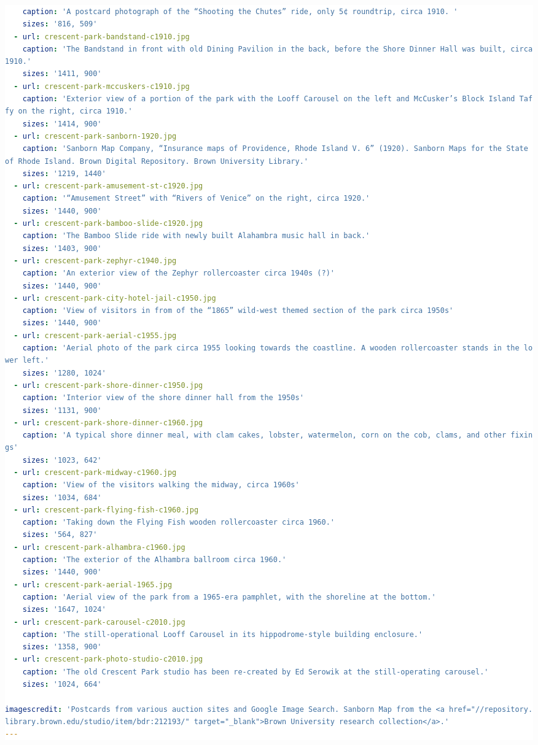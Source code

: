 ```yaml
    caption: 'A postcard photograph of the “Shooting the Chutes” ride, only 5¢ roundtrip, circa 1910. '
    sizes: '816, 509'
  - url: crescent-park-bandstand-c1910.jpg
    caption: 'The Bandstand in front with old Dining Pavilion in the back, before the Shore Dinner Hall was built, circa 1910.'
    sizes: '1411, 900'
  - url: crescent-park-mccuskers-c1910.jpg
    caption: 'Exterior view of a portion of the park with the Looff Carousel on the left and McCusker’s Block Island Taffy on the right, circa 1910.'
    sizes: '1414, 900'
  - url: crescent-park-sanborn-1920.jpg
    caption: 'Sanborn Map Company, “Insurance maps of Providence, Rhode Island V. 6” (1920). Sanborn Maps for the State of Rhode Island. Brown Digital Repository. Brown University Library.'
    sizes: '1219, 1440'
  - url: crescent-park-amusement-st-c1920.jpg
    caption: '“Amusement Street” with “Rivers of Venice” on the right, circa 1920.'
    sizes: '1440, 900'
  - url: crescent-park-bamboo-slide-c1920.jpg
    caption: 'The Bamboo Slide ride with newly built Alahambra music hall in back.'
    sizes: '1403, 900'
  - url: crescent-park-zephyr-c1940.jpg
    caption: 'An exterior view of the Zephyr rollercoaster circa 1940s (?)'
    sizes: '1440, 900'
  - url: crescent-park-city-hotel-jail-c1950.jpg
    caption: 'View of visitors in from of the “1865” wild-west themed section of the park circa 1950s'
    sizes: '1440, 900'
  - url: crescent-park-aerial-c1955.jpg
    caption: 'Aerial photo of the park circa 1955 looking towards the coastline. A wooden rollercoaster stands in the lower left.'
    sizes: '1280, 1024'
  - url: crescent-park-shore-dinner-c1950.jpg
    caption: 'Interior view of the shore dinner hall from the 1950s'
    sizes: '1131, 900'
  - url: crescent-park-shore-dinner-c1960.jpg
    caption: 'A typical shore dinner meal, with clam cakes, lobster, watermelon, corn on the cob, clams, and other fixings'
    sizes: '1023, 642'
  - url: crescent-park-midway-c1960.jpg
    caption: 'View of the visitors walking the midway, circa 1960s'
    sizes: '1034, 684'
  - url: crescent-park-flying-fish-c1960.jpg
    caption: 'Taking down the Flying Fish wooden rollercoaster circa 1960.'
    sizes: '564, 827'
  - url: crescent-park-alhambra-c1960.jpg
    caption: 'The exterior of the Alhambra ballroom circa 1960.'
    sizes: '1440, 900'
  - url: crescent-park-aerial-1965.jpg
    caption: 'Aerial view of the park from a 1965-era pamphlet, with the shoreline at the bottom.'
    sizes: '1647, 1024'
  - url: crescent-park-carousel-c2010.jpg
    caption: 'The still-operational Looff Carousel in its hippodrome-style building enclosure.'
    sizes: '1358, 900'
  - url: crescent-park-photo-studio-c2010.jpg
    caption: 'The old Crescent Park studio has been re-created by Ed Serowik at the still-operating carousel.'
    sizes: '1024, 664'

imagescredit: 'Postcards from various auction sites and Google Image Search. Sanborn Map from the <a href="//repository.library.brown.edu/studio/item/bdr:212193/" target="_blank">Brown University research collection</a>.'
---
```